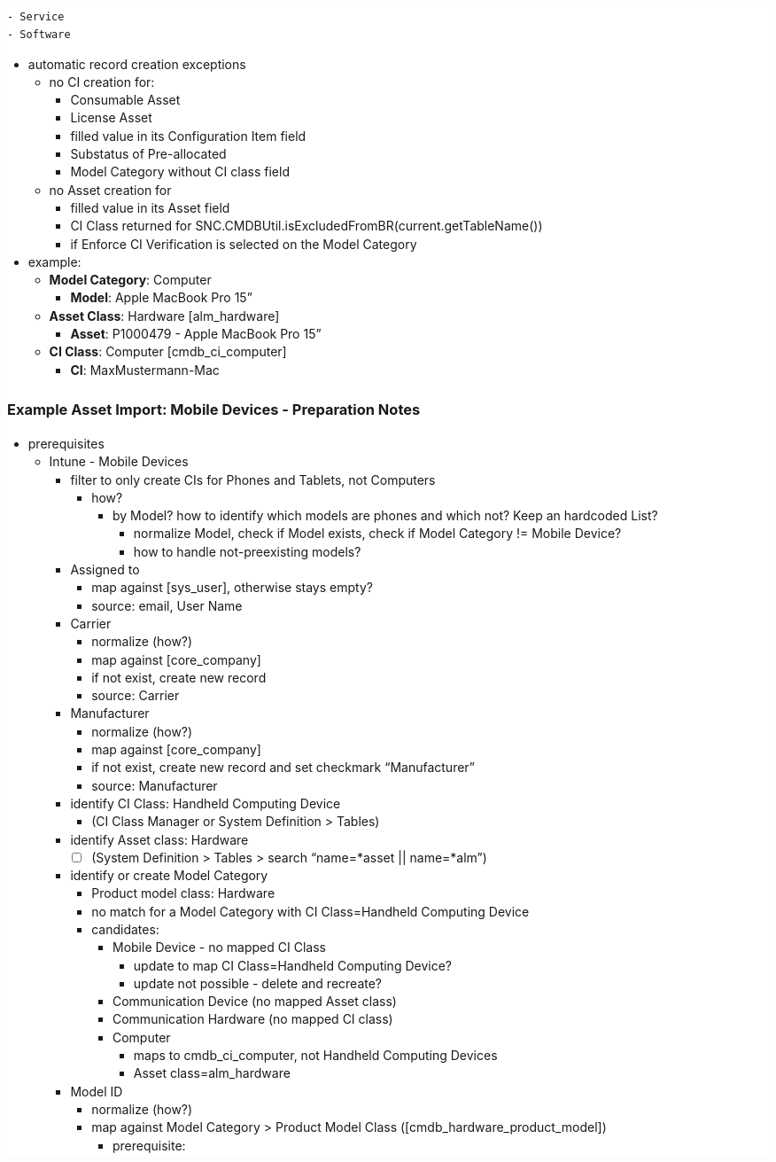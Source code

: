     - Service
    - Software
- automatic record creation exceptions
  - no CI creation for:
    - Consumable Asset
    - License Asset
    - filled value in its Configuration Item field
    - Substatus of Pre-allocated
    - Model Category without CI class field
  - no Asset creation for
    - filled value in its Asset field
    - CI Class returned for SNC.CMDBUtil.isExcludedFromBR(current.getTableName())
    - if Enforce CI Verification is selected on the Model Category
- example:
  - **Model Category**: Computer
    - **Model**: Apple MacBook Pro 15”
  - **Asset Class**: Hardware [alm_hardware]
    - **Asset**: P1000479 - Apple MacBook Pro 15”
  - **CI Class**: Computer [cmdb_ci_computer]
    - **CI**: MaxMustermann-Mac

### Example Asset Import: Mobile Devices - Preparation Notes

- prerequisites
  - Intune - Mobile Devices
    - filter to only create CIs for Phones and Tablets, not Computers
      - how?
        - by Model? how to identify which models are phones and which not? Keep an hardcoded List?
          - normalize Model, check if Model exists, check if Model Category != Mobile Device?
          - how to handle not-preexisting models?
    - Assigned to
      - map against [sys_user], otherwise stays empty?
      - source: email, User Name
    - Carrier
      - normalize (how?)
      - map against [core_company]
      - if not exist, create new record
      - source: Carrier
    - Manufacturer
      - normalize (how?)
      - map against [core_company]
      - if not exist, create new record and set checkmark “Manufacturer”
      - source: Manufacturer
    - identify CI Class: Handheld Computing Device
      - (CI Class Manager or System Definition > Tables)
    - identify Asset class: Hardware
      - [ ] (System Definition > Tables > search “name=*asset || name=*alm”)
    - identify or create Model Category
      - Product model class: Hardware
      - no match for a Model Category with CI Class=Handheld Computing Device
      - candidates:
        - Mobile Device - no mapped CI Class
          - update to map CI Class=Handheld Computing Device?
          - update not possible - delete and recreate?
        - Communication Device (no mapped Asset class)
        - Communication Hardware (no mapped CI class)
        - Computer
          - maps to cmdb_ci_computer, not Handheld Computing Devices
          - Asset class=alm_hardware
    - Model ID
      - normalize (how?)
      - map against Model Category > Product Model Class ([cmdb_hardware_product_model])
        - prerequisite: